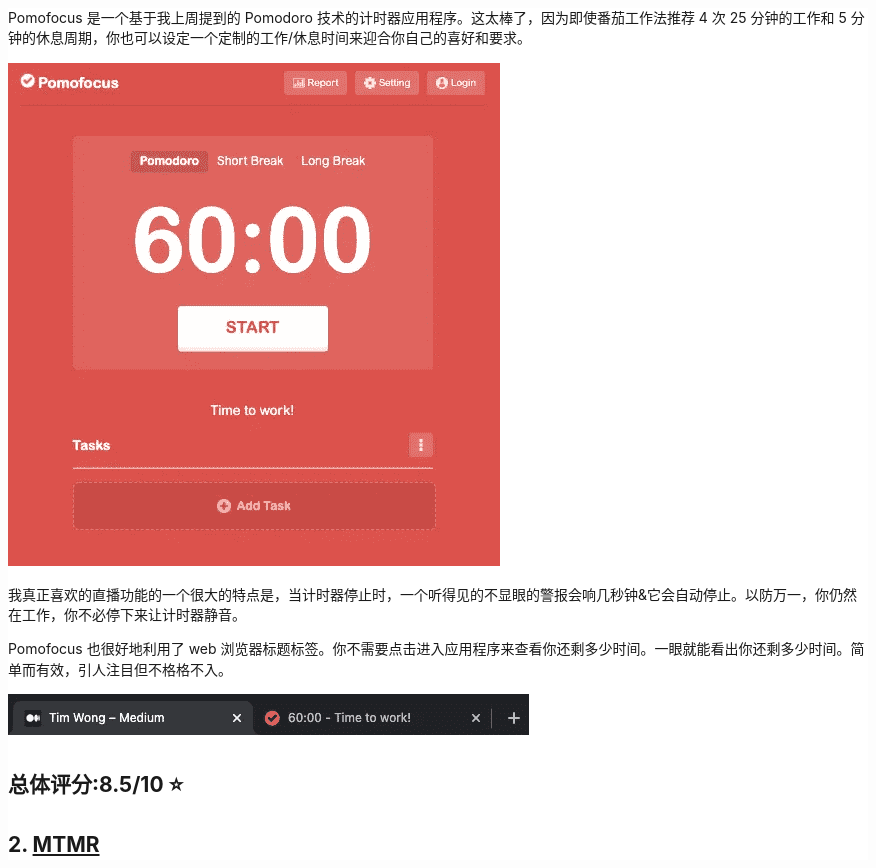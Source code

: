 Pomofocus 是一个基于我上周提到的 Pomodoro 技术的计时器应用程序。这太棒了，因为即使番茄工作法推荐 4 次 25 分钟的工作和 5 分钟的休息周期，你也可以设定一个定制的工作/休息时间来迎合你自己的喜好和要求。

![](img/c360c920f44738f290010aa34f595f21.png)

我真正喜欢的直播功能的一个很大的特点是，当计时器停止时，一个听得见的不显眼的警报会响几秒钟&它会自动停止。以防万一，你仍然在工作，你不必停下来让计时器静音。

Pomofocus 也很好地利用了 web 浏览器标题标签。你不需要点击进入应用程序来查看你还剩多少时间。一眼就能看出你还剩多少时间。简单而有效，引人注目但不格格不入。

![](img/de41247780e1f3deb0ead4205b1c0ac3.png)

## 总体评分:8.5/10 ⭐️

## 2. [MTMR](https://github.com/Toxblh/MTMR)
